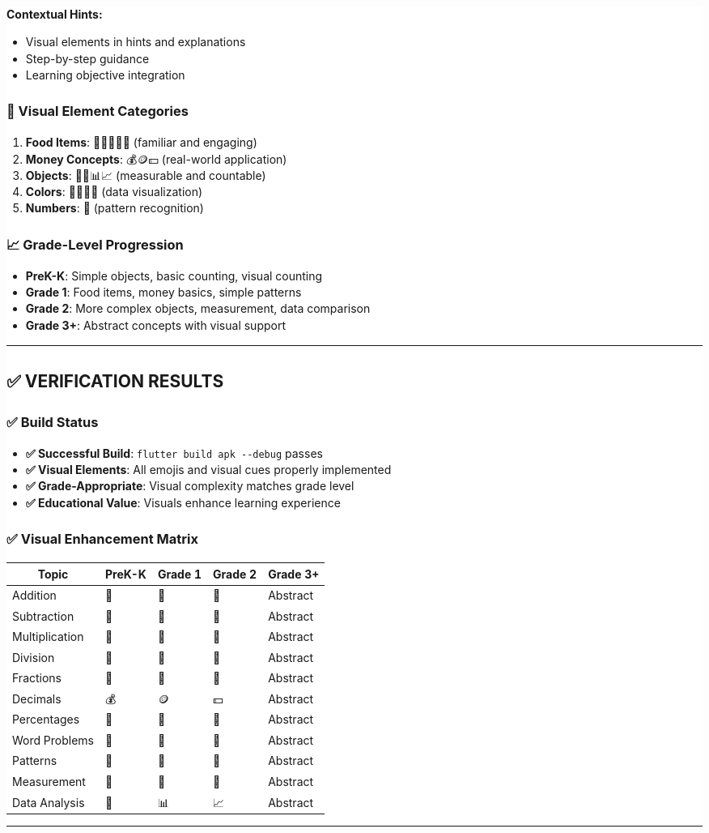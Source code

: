 **Contextual Hints:**
- Visual elements in hints and explanations
- Step-by-step guidance
- Learning objective integration

### **🎨 Visual Element Categories**

1. **Food Items**: 🍎🍬🍪🍕🍰 (familiar and engaging)
2. **Money Concepts**: 💰🪙💵 (real-world application)
3. **Objects**: 🎈📏📊📈 (measurable and countable)
4. **Colors**: 🔴🌈🎨🎯 (data visualization)
5. **Numbers**: 🔢 (pattern recognition)

### **📈 Grade-Level Progression**

- **PreK-K**: Simple objects, basic counting, visual counting
- **Grade 1**: Food items, money basics, simple patterns
- **Grade 2**: More complex objects, measurement, data comparison
- **Grade 3+**: Abstract concepts with visual support

---

## **✅ VERIFICATION RESULTS**

### **✅ Build Status**
- **✅ Successful Build**: `flutter build apk --debug` passes
- **✅ Visual Elements**: All emojis and visual cues properly implemented
- **✅ Grade-Appropriate**: Visual complexity matches grade level
- **✅ Educational Value**: Visuals enhance learning experience

### **✅ Visual Enhancement Matrix**

| Topic | PreK-K | Grade 1 | Grade 2 | Grade 3+ |
|-------|---------|---------|---------|----------|
| Addition | 🍎 | 🍬 | 🎈 | Abstract |
| Subtraction | 🍎 | 🍪 | 🎈 | Abstract |
| Multiplication | 🍎 | 🍬 | 🎈 | Abstract |
| Division | 🍎 | 🍪 | 🎈 | Abstract |
| Fractions | 🍕 | 🍰 | 🍪 | Abstract |
| Decimals | 💰 | 🪙 | 💵 | Abstract |
| Percentages | 🎨 | 🌈 | 🎯 | Abstract |
| Word Problems | 🍎 | 🍬 | 👥 | Abstract |
| Patterns | 🔢 | 🔢 | 🔢 | Abstract |
| Measurement | 📏 | 📏 | 📏 | Abstract |
| Data Analysis | 🔴 | 📊 | 📈 | Abstract |

---